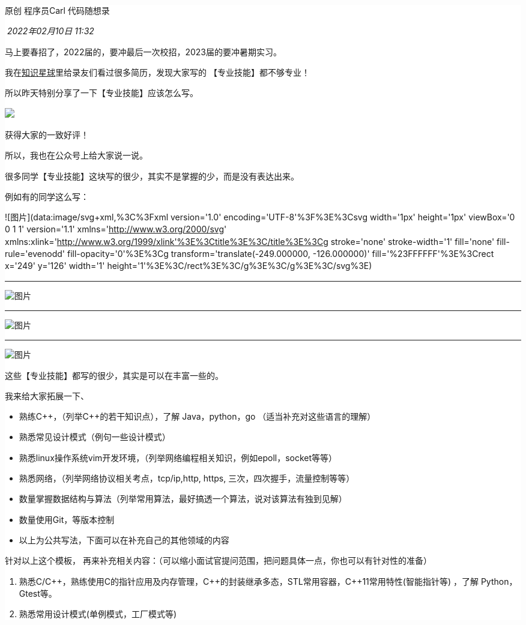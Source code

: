 #

原创 程序员Carl 代码随想录

 _2022年02月10日 11:32_

马上要春招了，2022届的，要冲最后一次校招，2023届的要冲暑期实习。

我在[知识星球](https://mp.weixin.qq.com/s?__biz=MzUxNjY5NTYxNA==&mid=2247497408&idx=1&sn=69bd34b9429bb6c3614ffc48cedd1431&scene=21#wechat_redirect)里给录友们看过很多简历，发现大家写的 【专业技能】都不够专业！

所以昨天特别分享了一下【专业技能】应该怎么写。

![](https://mmbiz.qpic.cn/mmbiz_png/ciaqDnJprwv7kc4eeePHJLzk1TTqiauRDWVEwl0RdwgIROamW0XTp2Ae1KSE83N1ItGt1Ums1cBjF50HSHrdVbtA/640?wx_fmt=png&wxfrom=13&tp=wxpic)

获得大家的一致好评！

所以，我也在公众号上给大家说一说。

很多同学【专业技能】这块写的很少，其实不是掌握的少，而是没有表达出来。

例如有的同学这么写：

![图片](data:image/svg+xml,%3C%3Fxml version='1.0' encoding='UTF-8'%3F%3E%3Csvg width='1px' height='1px' viewBox='0 0 1 1' version='1.1' xmlns='http://www.w3.org/2000/svg' xmlns:xlink='http://www.w3.org/1999/xlink'%3E%3Ctitle%3E%3C/title%3E%3Cg stroke='none' stroke-width='1' fill='none' fill-rule='evenodd' fill-opacity='0'%3E%3Cg transform='translate(-249.000000, -126.000000)' fill='%23FFFFFF'%3E%3Crect x='249' y='126' width='1' height='1'%3E%3C/rect%3E%3C/g%3E%3C/g%3E%3C/svg%3E)

---

![图片](https://mmbiz.qpic.cn/mmbiz_png/ciaqDnJprwv7kc4eeePHJLzk1TTqiauRDWLlYC1hMiaiaTPAxbDA8e0M4iab7xx8wxCHBYvANp4Rm4aLKhfIs3icdtyQ/640?wx_fmt=png&tp=wxpic&wxfrom=5&wx_lazy=1&wx_co=1)

---

![图片](https://mmbiz.qpic.cn/mmbiz_png/ciaqDnJprwv7kc4eeePHJLzk1TTqiauRDW14S2YUvmQz3c3yJWAqcd9A0EN6gwXq76jxMa5hicjwhnOib8piaryBt4A/640?wx_fmt=png&tp=wxpic&wxfrom=5&wx_lazy=1&wx_co=1)

---

![图片](https://mmbiz.qpic.cn/mmbiz_png/ciaqDnJprwv7kc4eeePHJLzk1TTqiauRDWc6fic3Y9VHHrmIhlQcujHVicw7MjSiaxvFDR75pDPB9fic6KKnk4TytnJw/640?wx_fmt=png&tp=wxpic&wxfrom=5&wx_lazy=1&wx_co=1)

这些【专业技能】都写的很少，其实是可以在丰富一些的。

我来给大家拓展一下、

- 熟练C++，（列举C++的若干知识点），了解 Java，python，go （适当补充对这些语言的理解）
    
- 熟悉常见设计模式（例句一些设计模式）
    
- 熟悉linux操作系统vim开发环境，（列举网络编程相关知识，例如epoll，socket等等）
    
- 熟悉网络，（列举网络协议相关考点，tcp/ip,http, https, 三次，四次握手，流量控制等等）
    
- 数量掌握数据结构与算法（列举常用算法，最好搞透一个算法，说对该算法有独到见解）
    
- 数量使用Git，等版本控制
    
- 以上为公共写法，下面可以在补充自己的其他领域的内容
    

针对以上这个模板， 再来补充相关内容：（可以缩小面试官提问范围，把问题具体一点，你也可以有针对性的准备）

1. 熟悉C/C++，熟练使用C的指针应用及内存管理，C++的封装继承多态，STL常用容器，C++11常用特性(智能指针等) ，了解 Python，Gtest等。
    
2. 熟悉常用设计模式(单例模式，工厂模式等)
    